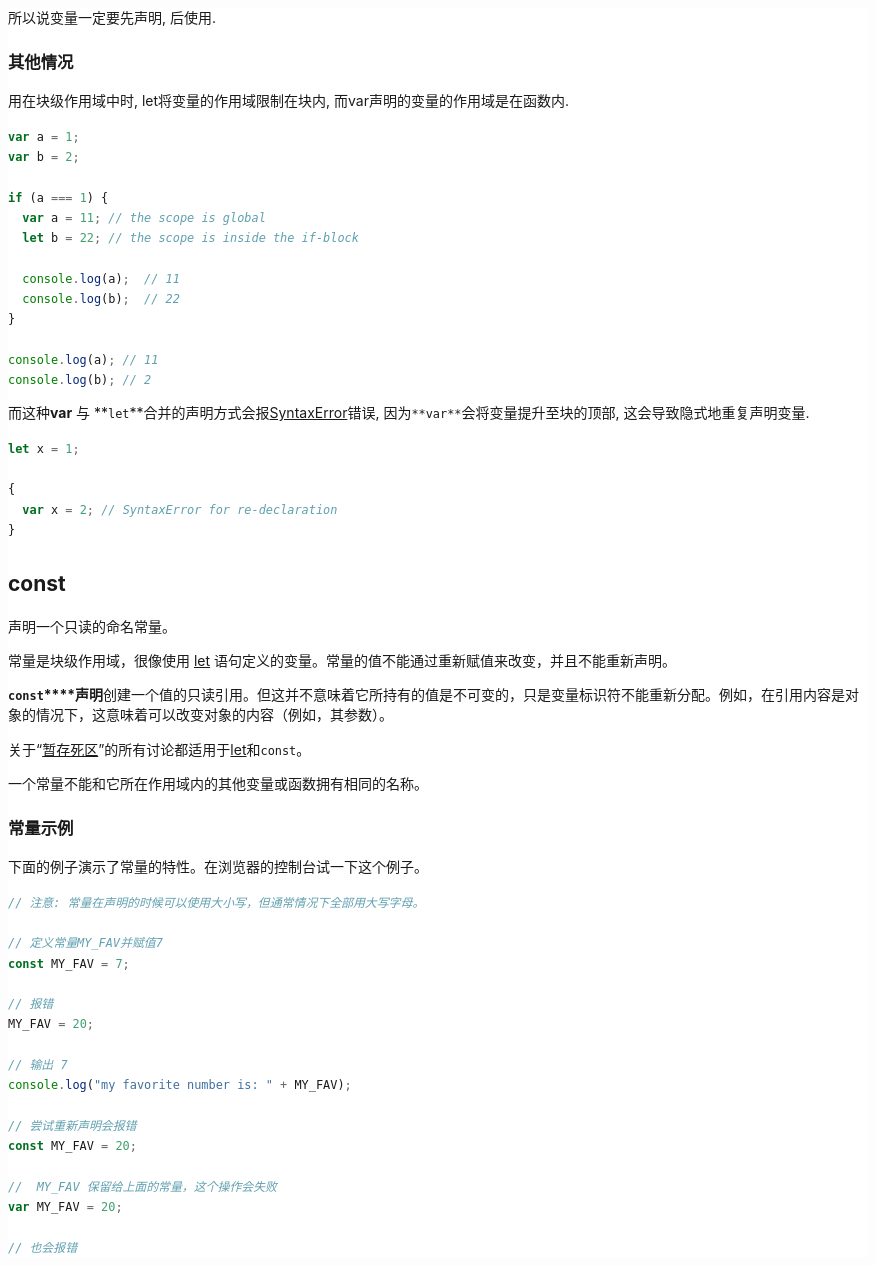 所以说变量一定要先声明, 后使用.

### 其他情况
用在块级作用域中时, let将变量的作用域限制在块内, 而var声明的变量的作用域是在函数内.
```js
var a = 1;
var b = 2;

if (a === 1) {
  var a = 11; // the scope is global
  let b = 22; // the scope is inside the if-block

  console.log(a);  // 11
  console.log(b);  // 22
}

console.log(a); // 11
console.log(b); // 2
```

而这种**var** 与 **`let`**合并的声明方式会报[SyntaxError](https://developer.mozilla.org/en-US/docs/Web/JavaScript/Reference/Global_Objects/SyntaxError)错误, 因为`**var**`会将变量提升至块的顶部, 这会导致隐式地重复声明变量.
```js
let x = 1;

{
  var x = 2; // SyntaxError for re-declaration
}
```


## const
声明一个只读的命名常量。

常量是块级作用域，很像使用 [let](https://developer.mozilla.org/zh-CN/docs/Web/JavaScript/Reference/Statements/let) 语句定义的变量。常量的值不能通过重新赋值来改变，并且不能重新声明。

**`const`****声明**创建一个值的只读引用。但这并不意味着它所持有的值是不可变的，只是变量标识符不能重新分配。例如，在引用内容是对象的情况下，这意味着可以改变对象的内容（例如，其参数）。

关于“[暂存死区](https://developer.mozilla.org/zh-CN/docs/Web/JavaScript/Reference/Statements/let#Temporal_dead_zone_and_errors_with_let)”的所有讨论都适用于[let](https://developer.mozilla.org/zh-CN/docs/Web/JavaScript/Reference/Statements/let)和`const`。

一个常量不能和它所在作用域内的其他变量或函数拥有相同的名称。

### 常量示例
下面的例子演示了常量的特性。在浏览器的控制台试一下这个例子。
```js
// 注意: 常量在声明的时候可以使用大小写，但通常情况下全部用大写字母。

// 定义常量MY_FAV并赋值7
const MY_FAV = 7;

// 报错
MY_FAV = 20;

// 输出 7
console.log("my favorite number is: " + MY_FAV);

// 尝试重新声明会报错
const MY_FAV = 20;

//  MY_FAV 保留给上面的常量，这个操作会失败
var MY_FAV = 20;

// 也会报错
```